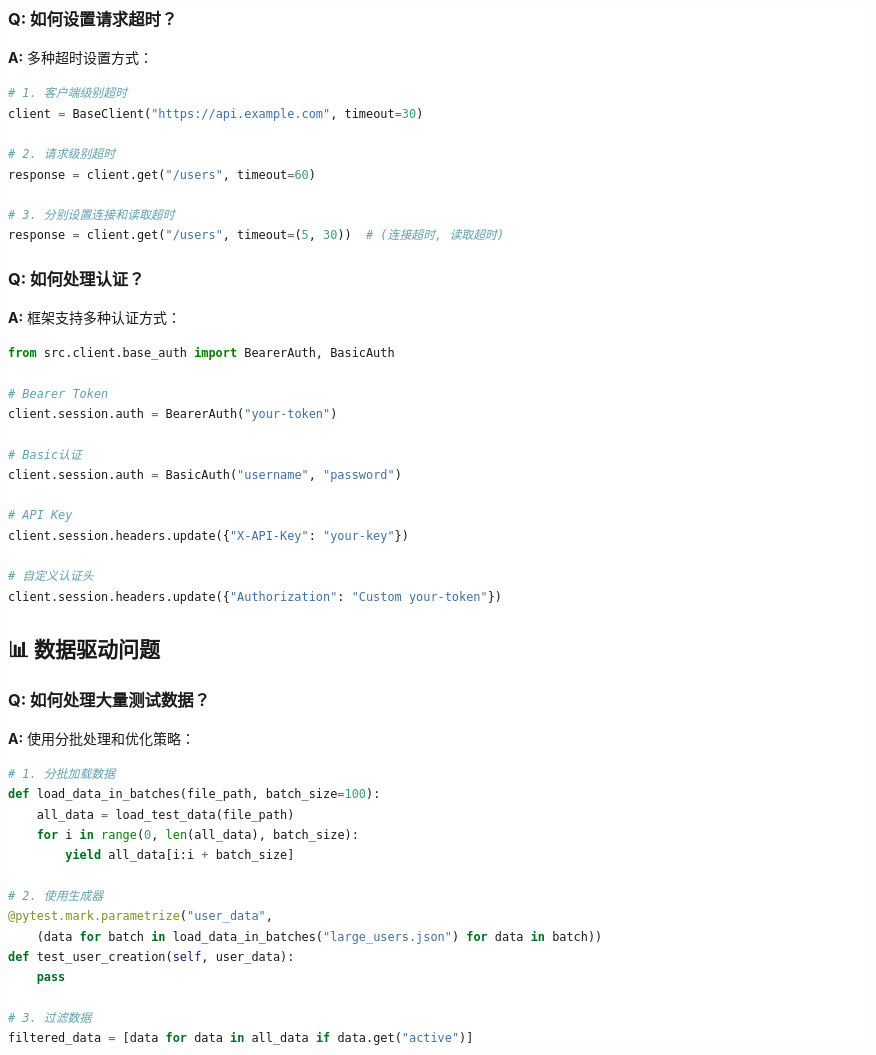 ### Q: 如何设置请求超时？
**A:** 多种超时设置方式：

```python
# 1. 客户端级别超时
client = BaseClient("https://api.example.com", timeout=30)

# 2. 请求级别超时
response = client.get("/users", timeout=60)

# 3. 分别设置连接和读取超时
response = client.get("/users", timeout=(5, 30))  # (连接超时, 读取超时)
```

### Q: 如何处理认证？
**A:** 框架支持多种认证方式：

```python
from src.client.base_auth import BearerAuth, BasicAuth

# Bearer Token
client.session.auth = BearerAuth("your-token")

# Basic认证
client.session.auth = BasicAuth("username", "password")

# API Key
client.session.headers.update({"X-API-Key": "your-key"})

# 自定义认证头
client.session.headers.update({"Authorization": "Custom your-token"})
```

## 📊 数据驱动问题

### Q: 如何处理大量测试数据？
**A:** 使用分批处理和优化策略：

```python
# 1. 分批加载数据
def load_data_in_batches(file_path, batch_size=100):
    all_data = load_test_data(file_path)
    for i in range(0, len(all_data), batch_size):
        yield all_data[i:i + batch_size]

# 2. 使用生成器
@pytest.mark.parametrize("user_data",
    (data for batch in load_data_in_batches("large_users.json") for data in batch))
def test_user_creation(self, user_data):
    pass

# 3. 过滤数据
filtered_data = [data for data in all_data if data.get("active")]
```
